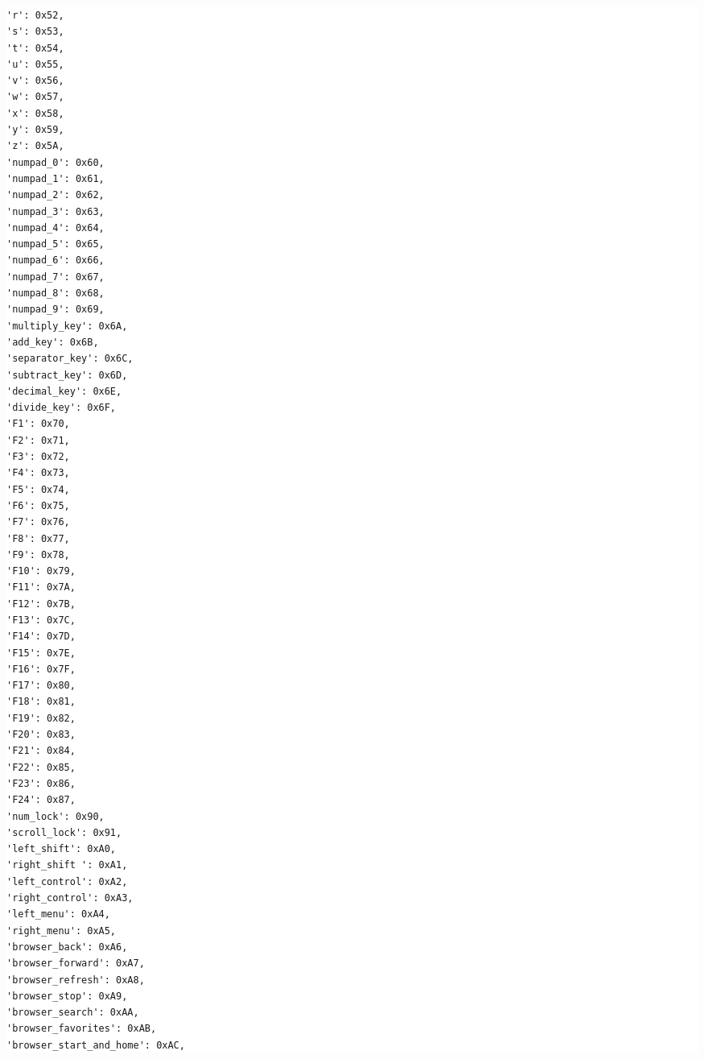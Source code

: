     'r': 0x52,
    's': 0x53,
    't': 0x54,
    'u': 0x55,
    'v': 0x56,
    'w': 0x57,
    'x': 0x58,
    'y': 0x59,
    'z': 0x5A,
    'numpad_0': 0x60,
    'numpad_1': 0x61,
    'numpad_2': 0x62,
    'numpad_3': 0x63,
    'numpad_4': 0x64,
    'numpad_5': 0x65,
    'numpad_6': 0x66,
    'numpad_7': 0x67,
    'numpad_8': 0x68,
    'numpad_9': 0x69,
    'multiply_key': 0x6A,
    'add_key': 0x6B,
    'separator_key': 0x6C,
    'subtract_key': 0x6D,
    'decimal_key': 0x6E,
    'divide_key': 0x6F,
    'F1': 0x70,
    'F2': 0x71,
    'F3': 0x72,
    'F4': 0x73,
    'F5': 0x74,
    'F6': 0x75,
    'F7': 0x76,
    'F8': 0x77,
    'F9': 0x78,
    'F10': 0x79,
    'F11': 0x7A,
    'F12': 0x7B,
    'F13': 0x7C,
    'F14': 0x7D,
    'F15': 0x7E,
    'F16': 0x7F,
    'F17': 0x80,
    'F18': 0x81,
    'F19': 0x82,
    'F20': 0x83,
    'F21': 0x84,
    'F22': 0x85,
    'F23': 0x86,
    'F24': 0x87,
    'num_lock': 0x90,
    'scroll_lock': 0x91,
    'left_shift': 0xA0,
    'right_shift ': 0xA1,
    'left_control': 0xA2,
    'right_control': 0xA3,
    'left_menu': 0xA4,
    'right_menu': 0xA5,
    'browser_back': 0xA6,
    'browser_forward': 0xA7,
    'browser_refresh': 0xA8,
    'browser_stop': 0xA9,
    'browser_search': 0xAA,
    'browser_favorites': 0xAB,
    'browser_start_and_home': 0xAC,